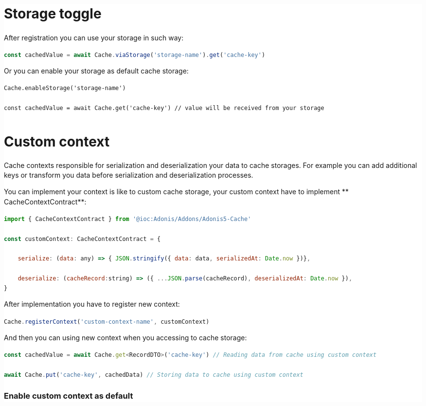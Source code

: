# Storage toggle

After registration you can use your storage in such way:

```js
const cachedValue = await Cache.viaStorage('storage-name').get('cache-key')
```

Or you can enable your storage as default cache storage:

```
Cache.enableStorage('storage-name')

const cachedValue = await Cache.get('cache-key') // value will be received from your storage
```

# Custom context

Cache contexts responsible for serialization and deserialization your data to cache storages. For example you can add
additional keys or transform you data before serialization and deserialization processes.

You can implement your context is like to custom cache storage, your custom context have to implement **
CacheContextContract**:

```js
import { CacheContextContract } from '@ioc:Adonis/Addons/Adonis5-Cache'

const customContext: CacheContextContract = {
	
	serialize: (data: any) => { JSON.stringify({ data: data, serializedAt: Date.now })},
	
	deserialize: (cacheRecord:string) => ({ ...JSON.parse(cacheRecord), deserializedAt: Date.now }),
}

```

After implementation you have to register new context:

```js
Cache.registerContext('custom-context-name', customContext)
```

And then you can using new context when you accessing to cache storage:

```js
const cachedValue = await Cache.get<RecordDTO>('cache-key') // Reading data from cache using custom context

await Cache.put('cache-key', cachedData) // Storing data to cache using custom context
```

### Enable custom context as default
